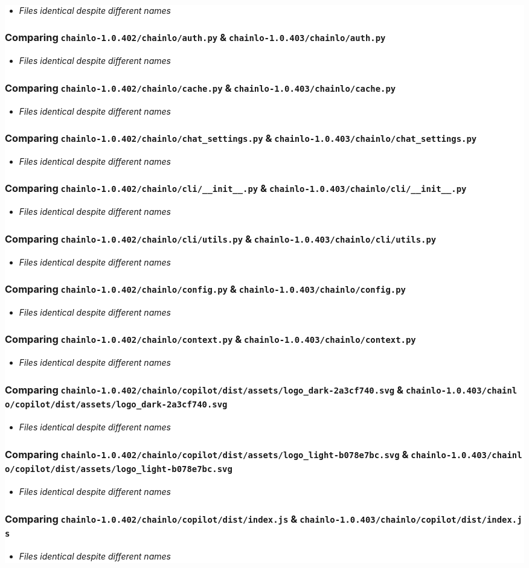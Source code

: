  * *Files identical despite different names*

### Comparing `chainlo-1.0.402/chainlo/auth.py` & `chainlo-1.0.403/chainlo/auth.py`

 * *Files identical despite different names*

### Comparing `chainlo-1.0.402/chainlo/cache.py` & `chainlo-1.0.403/chainlo/cache.py`

 * *Files identical despite different names*

### Comparing `chainlo-1.0.402/chainlo/chat_settings.py` & `chainlo-1.0.403/chainlo/chat_settings.py`

 * *Files identical despite different names*

### Comparing `chainlo-1.0.402/chainlo/cli/__init__.py` & `chainlo-1.0.403/chainlo/cli/__init__.py`

 * *Files identical despite different names*

### Comparing `chainlo-1.0.402/chainlo/cli/utils.py` & `chainlo-1.0.403/chainlo/cli/utils.py`

 * *Files identical despite different names*

### Comparing `chainlo-1.0.402/chainlo/config.py` & `chainlo-1.0.403/chainlo/config.py`

 * *Files identical despite different names*

### Comparing `chainlo-1.0.402/chainlo/context.py` & `chainlo-1.0.403/chainlo/context.py`

 * *Files identical despite different names*

### Comparing `chainlo-1.0.402/chainlo/copilot/dist/assets/logo_dark-2a3cf740.svg` & `chainlo-1.0.403/chainlo/copilot/dist/assets/logo_dark-2a3cf740.svg`

 * *Files identical despite different names*

### Comparing `chainlo-1.0.402/chainlo/copilot/dist/assets/logo_light-b078e7bc.svg` & `chainlo-1.0.403/chainlo/copilot/dist/assets/logo_light-b078e7bc.svg`

 * *Files identical despite different names*

### Comparing `chainlo-1.0.402/chainlo/copilot/dist/index.js` & `chainlo-1.0.403/chainlo/copilot/dist/index.js`

 * *Files identical despite different names*

